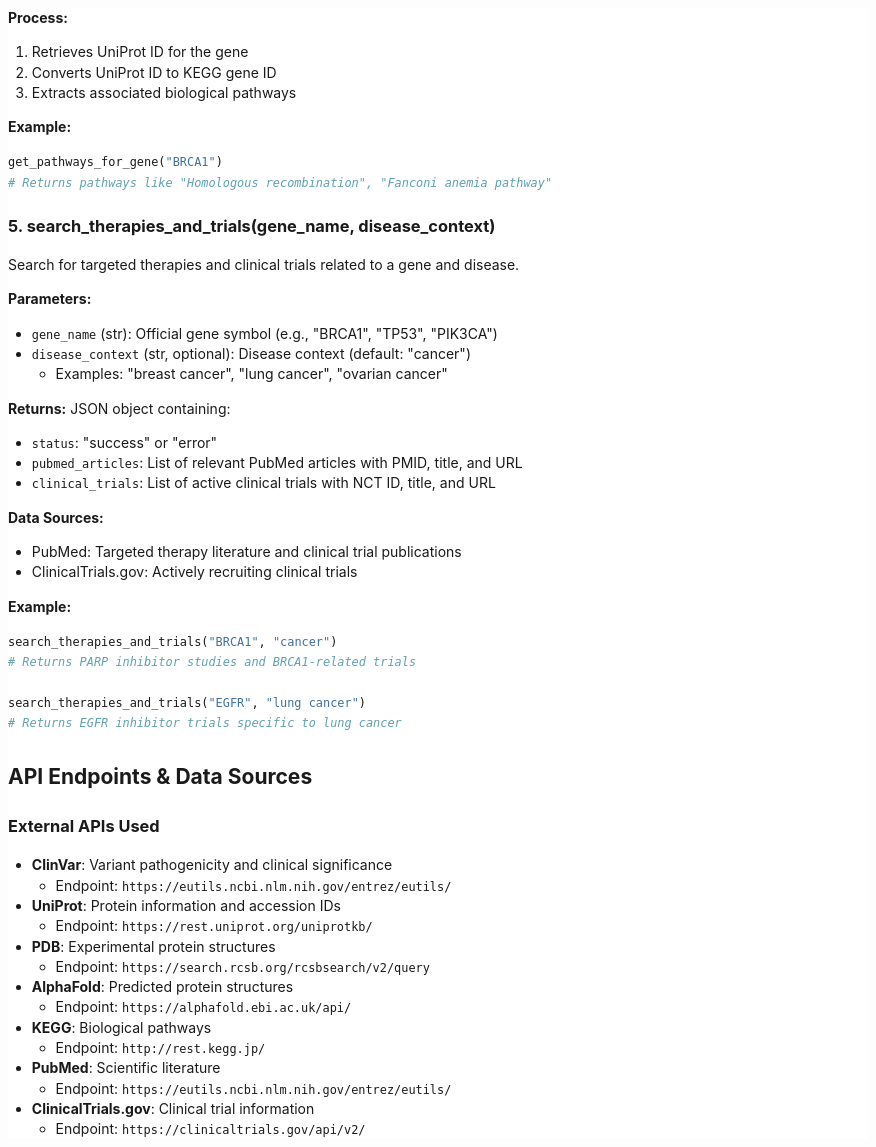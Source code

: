 **Process:**
1. Retrieves UniProt ID for the gene
2. Converts UniProt ID to KEGG gene ID
3. Extracts associated biological pathways

**Example:**
```python
get_pathways_for_gene("BRCA1")
# Returns pathways like "Homologous recombination", "Fanconi anemia pathway"
```

### 5. search_therapies_and_trials(gene_name, disease_context)

Search for targeted therapies and clinical trials related to a gene and disease.

**Parameters:**
- `gene_name` (str): Official gene symbol (e.g., "BRCA1", "TP53", "PIK3CA")
- `disease_context` (str, optional): Disease context (default: "cancer")
  - Examples: "breast cancer", "lung cancer", "ovarian cancer"

**Returns:**
JSON object containing:
- `status`: "success" or "error"
- `pubmed_articles`: List of relevant PubMed articles with PMID, title, and URL
- `clinical_trials`: List of active clinical trials with NCT ID, title, and URL

**Data Sources:**
- PubMed: Targeted therapy literature and clinical trial publications
- ClinicalTrials.gov: Actively recruiting clinical trials

**Example:**
```python
search_therapies_and_trials("BRCA1", "cancer")
# Returns PARP inhibitor studies and BRCA1-related trials

search_therapies_and_trials("EGFR", "lung cancer")
# Returns EGFR inhibitor trials specific to lung cancer
```

## API Endpoints & Data Sources

### External APIs Used
- **ClinVar**: Variant pathogenicity and clinical significance
  - Endpoint: `https://eutils.ncbi.nlm.nih.gov/entrez/eutils/`
- **UniProt**: Protein information and accession IDs
  - Endpoint: `https://rest.uniprot.org/uniprotkb/`
- **PDB**: Experimental protein structures
  - Endpoint: `https://search.rcsb.org/rcsbsearch/v2/query`
- **AlphaFold**: Predicted protein structures
  - Endpoint: `https://alphafold.ebi.ac.uk/api/`
- **KEGG**: Biological pathways
  - Endpoint: `http://rest.kegg.jp/`
- **PubMed**: Scientific literature
  - Endpoint: `https://eutils.ncbi.nlm.nih.gov/entrez/eutils/`
- **ClinicalTrials.gov**: Clinical trial information
  - Endpoint: `https://clinicaltrials.gov/api/v2/`
